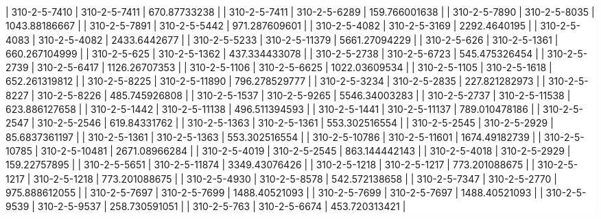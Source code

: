 | 310-2-5-7410 | 310-2-5-7411 | 670.87733238 |
| 310-2-5-7411 | 310-2-5-6289 | 159.766001638 |
| 310-2-5-7890 | 310-2-5-8035 | 1043.88186667 |
| 310-2-5-7891 | 310-2-5-5442 | 971.287609601 |
| 310-2-5-4082 | 310-2-5-3169 | 2292.4640195 |
| 310-2-5-4083 | 310-2-5-4082 | 2433.6442677 |
| 310-2-5-5233 | 310-2-5-11379 | 5661.27094229 |
| 310-2-5-626 | 310-2-5-1361 | 660.267104999 |
| 310-2-5-625 | 310-2-5-1362 | 437.334433078 |
| 310-2-5-2738 | 310-2-5-6723 | 545.475326454 |
| 310-2-5-2739 | 310-2-5-6417 | 1126.26707353 |
| 310-2-5-1106 | 310-2-5-6625 | 1022.03609534 |
| 310-2-5-1105 | 310-2-5-1618 | 652.261319812 |
| 310-2-5-8225 | 310-2-5-11890 | 796.278529777 |
| 310-2-5-3234 | 310-2-5-2835 | 227.821282973 |
| 310-2-5-8227 | 310-2-5-8226 | 485.745926808 |
| 310-2-5-1537 | 310-2-5-9265 | 5546.34003283 |
| 310-2-5-2737 | 310-2-5-11538 | 623.886127658 |
| 310-2-5-1442 | 310-2-5-11138 | 496.511394593 |
| 310-2-5-1441 | 310-2-5-11137 | 789.010478186 |
| 310-2-5-2547 | 310-2-5-2546 | 619.84331762 |
| 310-2-5-1363 | 310-2-5-1361 | 553.302516554 |
| 310-2-5-2545 | 310-2-5-2929 | 85.6837361197 |
| 310-2-5-1361 | 310-2-5-1363 | 553.302516554 |
| 310-2-5-10786 | 310-2-5-11601 | 1674.49182739 |
| 310-2-5-10785 | 310-2-5-10481 | 2671.08966284 |
| 310-2-5-4019 | 310-2-5-2545 | 863.144442143 |
| 310-2-5-4018 | 310-2-5-2929 | 159.22757895 |
| 310-2-5-5651 | 310-2-5-11874 | 3349.43076426 |
| 310-2-5-1218 | 310-2-5-1217 | 773.201088675 |
| 310-2-5-1217 | 310-2-5-1218 | 773.201088675 |
| 310-2-5-4930 | 310-2-5-8578 | 542.572138658 |
| 310-2-5-7347 | 310-2-5-2770 | 975.888612055 |
| 310-2-5-7697 | 310-2-5-7699 | 1488.40521093 |
| 310-2-5-7699 | 310-2-5-7697 | 1488.40521093 |
| 310-2-5-9539 | 310-2-5-9537 | 258.730591051 |
| 310-2-5-763 | 310-2-5-6674 | 453.720313421 |